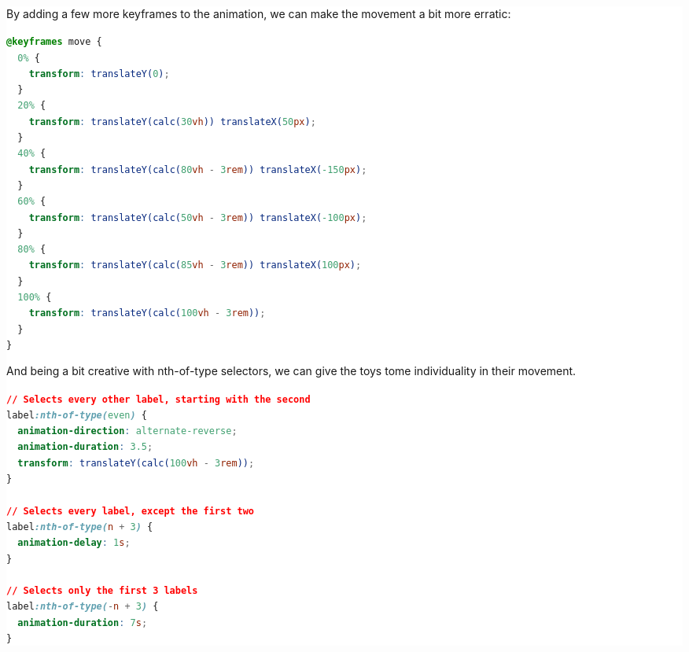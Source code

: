 By adding a few more keyframes to the animation, we can make the movement a bit more erratic:

```css
@keyframes move {
  0% {
    transform: translateY(0);
  }
  20% {
    transform: translateY(calc(30vh)) translateX(50px);
  }
  40% {
    transform: translateY(calc(80vh - 3rem)) translateX(-150px);
  }
  60% {
    transform: translateY(calc(50vh - 3rem)) translateX(-100px);
  }
  80% {
    transform: translateY(calc(85vh - 3rem)) translateX(100px);
  }
  100% {
    transform: translateY(calc(100vh - 3rem));
  }
}
```

<iframe height="423" style="width: 100%;" scrolling="no" title="CSS Christmas game - step 4.2" src="https://codepen.io/mfeiring/embed/mdyWgLd?height=265&theme-id=default&default-tab=result" frameborder="no" allowtransparency="true" allowfullscreen="true">
  See the Pen <a href='https://codepen.io/mfeiring/pen/mdyWgLd'>CSS Christmas game - step 4.2</a> by Mira Feiring
  (<a href='https://codepen.io/mfeiring'>@mfeiring</a>) on <a href='https://codepen.io'>CodePen</a>.
</iframe>

And being a bit creative with nth-of-type selectors, we can give the toys tome individuality in their movement.

```css
// Selects every other label, starting with the second
label:nth-of-type(even) {
  animation-direction: alternate-reverse;
  animation-duration: 3.5;
  transform: translateY(calc(100vh - 3rem));
}

// Selects every label, except the first two
label:nth-of-type(n + 3) {
  animation-delay: 1s;
}

// Selects only the first 3 labels
label:nth-of-type(-n + 3) {
  animation-duration: 7s;
}
```
